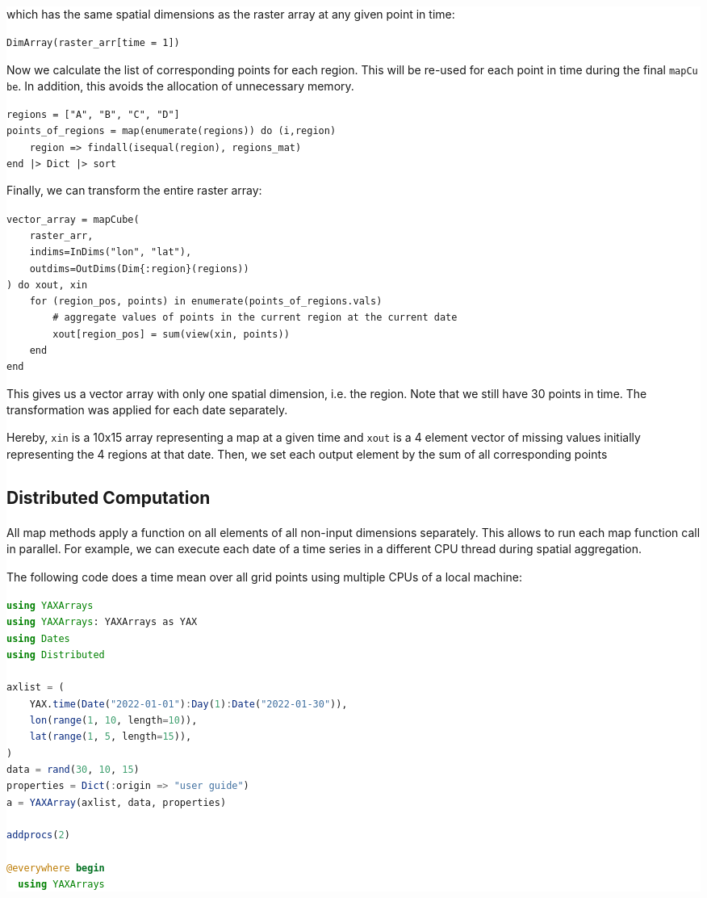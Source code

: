 which has the same spatial dimensions as the raster array at any given point in time:

````@example compute_mapcube
DimArray(raster_arr[time = 1])
````

Now we calculate the list of corresponding points for each region.
This will be re-used for each point in time during the final `mapCube`.
In addition, this avoids the allocation of unnecessary memory.

````@example compute_mapcube
regions = ["A", "B", "C", "D"]
points_of_regions = map(enumerate(regions)) do (i,region)
    region => findall(isequal(region), regions_mat)
end |> Dict |> sort
````

Finally, we can transform the entire raster array:

````@example compute_mapcube
vector_array = mapCube(
    raster_arr,
    indims=InDims("lon", "lat"),
    outdims=OutDims(Dim{:region}(regions))
) do xout, xin
    for (region_pos, points) in enumerate(points_of_regions.vals)
        # aggregate values of points in the current region at the current date
        xout[region_pos] = sum(view(xin, points))
    end
end
````

This gives us a vector array with only one spatial dimension, i.e. the region.
Note that we still have 30 points in time.
The transformation was applied for each date separately.

Hereby, `xin` is a 10x15 array representing a map at a given time and `xout` is a 4 element vector of missing values initially representing the 4 regions at that date. Then, we set each output element by the sum of all corresponding points


## Distributed Computation

All map methods apply a function on all elements of all non-input dimensions separately.
This allows to run each map function call in parallel.
For example, we can execute each date of a time series in a different CPU thread during spatial aggregation. 

The following code does a time mean over all grid points using multiple CPUs of a local machine:

````julia
using YAXArrays
using YAXArrays: YAXArrays as YAX
using Dates
using Distributed

axlist = (
    YAX.time(Date("2022-01-01"):Day(1):Date("2022-01-30")),
    lon(range(1, 10, length=10)),
    lat(range(1, 5, length=15)),
)
data = rand(30, 10, 15)
properties = Dict(:origin => "user guide")
a = YAXArray(axlist, data, properties)

addprocs(2)

@everywhere begin
  using YAXArrays
````